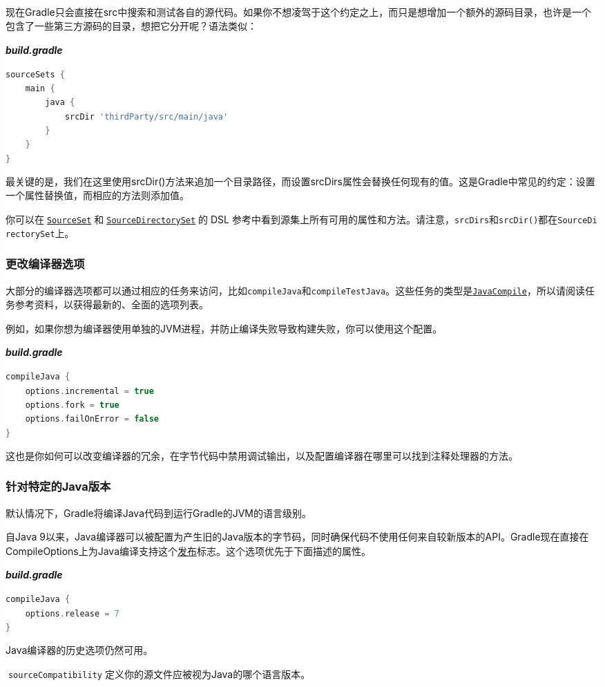 现在Gradle只会直接在src中搜索和测试各自的源代码。如果你不想凌驾于这个约定之上，而只是想增加一个额外的源码目录，也许是一个包含了一些第三方源码的目录，想把它分开呢？语法类似：

***build.gradle***

```groovy
sourceSets {
    main {
        java {
            srcDir 'thirdParty/src/main/java'
        }
    }
}
```

最关键的是，我们在这里使用srcDir()方法来追加一个目录路径，而设置srcDirs属性会替换任何现有的值。这是Gradle中常见的约定：设置一个属性替换值，而相应的方法则添加值。

你可以在 [`SourceSet`](https://docs.gradle.org/current/dsl/org.gradle.api.tasks.SourceSet.html) 和 [`SourceDirectorySet`](https://docs.gradle.org/current/dsl/org.gradle.api.file.SourceDirectorySet.html) 的 DSL 参考中看到源集上所有可用的属性和方法。请注意，`srcDirs`和`srcDir()`都在`SourceDirectorySet`上。

### 更改编译器选项

大部分的编译器选项都可以通过相应的任务来访问，比如`compileJava`和`compileTestJava`。这些任务的类型是[`JavaCompile`](https://docs.gradle.org/current/dsl/org.gradle.api.tasks.compile.JavaCompile.html)，所以请阅读任务参考资料，以获得最新的、全面的选项列表。

例如，如果你想为编译器使用单独的JVM进程，并防止编译失败导致构建失败，你可以使用这个配置。

***build.gradle***

```groovy
compileJava {
    options.incremental = true
    options.fork = true
    options.failOnError = false
}
```

这也是你如何可以改变编译器的冗余，在字节代码中禁用调试输出，以及配置编译器在哪里可以找到注释处理器的方法。

### 针对特定的Java版本

默认情况下，Gradle将编译Java代码到运行Gradle的JVM的语言级别。

自Java 9以来，Java编译器可以被配置为产生旧的Java版本的字节码，同时确保代码不使用任何来自较新版本的API。Gradle现在直接在CompileOptions上为Java编译支持这个[发布](https://docs.gradle.org/current/dsl/org.gradle.api.tasks.compile.CompileOptions.html#org.gradle.api.tasks.compile.CompileOptions:release)标志。这个选项优先于下面描述的属性。

***build.gradle***

```groovy
compileJava {
    options.release = 7
}
```

Java编译器的历史选项仍然可用。

​	`sourceCompatibility`
​	定义你的源文件应被视为Java的哪个语言版本。
